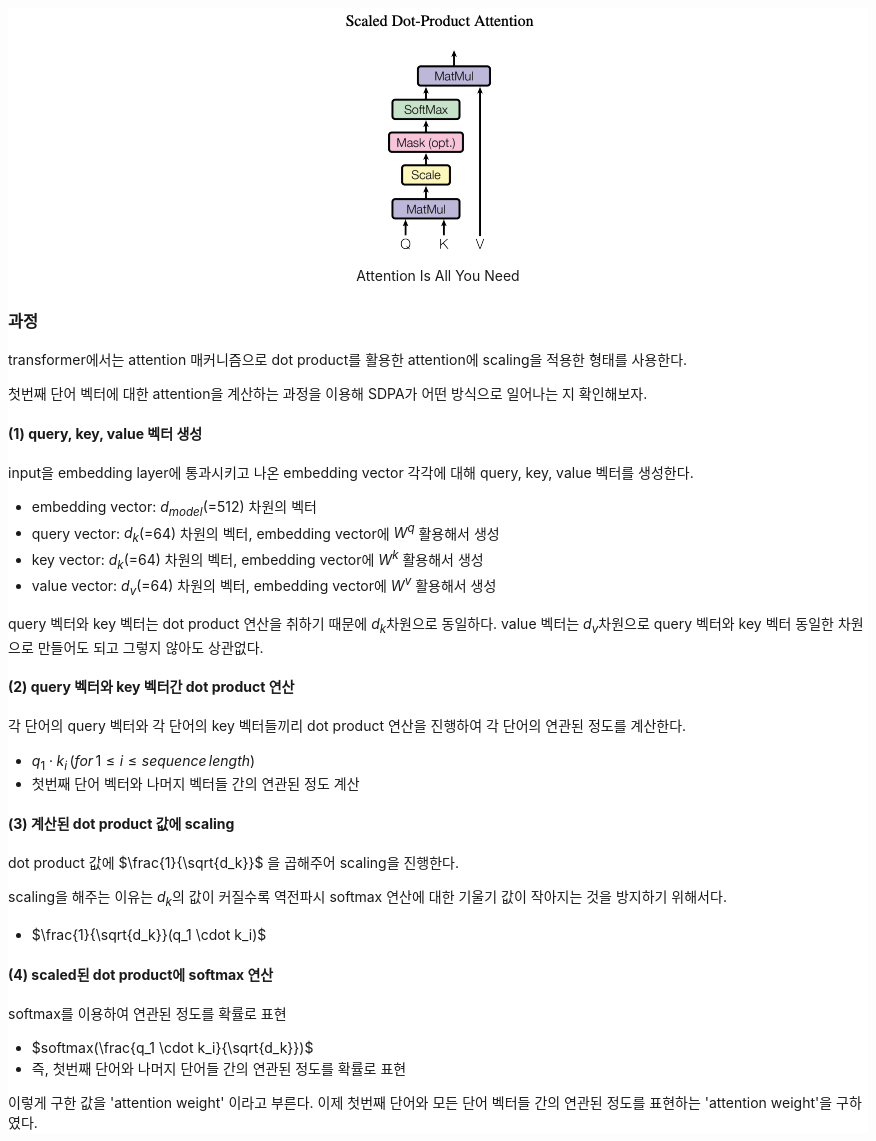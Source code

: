<center><img src='/assets/image/transformer/transformer1.png'></center>
<center><a src='https://arxiv.org/abs/1706.03762'>Attention Is All You Need</a></center>

### 과정

transformer에서는 attention 매커니즘으로 dot product를 활용한 attention에 scaling을 적용한 형태를 사용한다.

첫번째 단어 벡터에 대한 attention을 계산하는 과정을 이용해 SDPA가 어떤 방식으로 일어나는 지 확인해보자.

#### (1) query, key, value 벡터 생성

input을 embedding layer에 통과시키고 나온 embedding vector 각각에 대해 query, key, value 벡터를 생성한다.

-   embedding vector: $d_{model}$(=512) 차원의 벡터
-   query vector: $d_k$(=64) 차원의 벡터, embedding vector에 $W^q$ 활용해서 생성
-   key vector: $d_k$(=64) 차원의 벡터, embedding vector에 $W^k$ 활용해서 생성
-   value vector: $d_v$(=64) 차원의 벡터, embedding vector에 $W^v$ 활용해서 생성

query 벡터와 key 벡터는 dot product 연산을 취하기 때문에 $d_k$차원으로 동일하다.
value 벡터는 $d_v$차원으로 query 벡터와 key 벡터 동일한 차원으로 만들어도 되고 그렇지 않아도 상관없다.

#### (2) query 벡터와 key 벡터간 dot product 연산

각 단어의 query 벡터와 각 단어의 key 벡터들끼리 dot product 연산을 진행하여 각 단어의 연관된 정도를 계산한다.

-   $q_1 \cdot k_i \, (for \, 1 \leq i \leq sequence \, length)$
-   첫번째 단어 벡터와 나머지 벡터들 간의 연관된 정도 계산

#### (3) 계산된 dot product 값에 scaling

dot product 값에 $\frac{1}{\sqrt{d_k}}$ 을 곱해주어 scaling을 진행한다.

scaling을 해주는 이유는 $d_k$의 값이 커질수록 역전파시 softmax 연산에 대한 기울기 값이 작아지는 것을 방지하기 위해서다.

-   $\frac{1}{\sqrt{d_k}}(q_1 \cdot k_i)$

#### (4) scaled된 dot product에 softmax 연산

softmax를 이용하여 연관된 정도를 확률로 표현

-   $softmax(\frac{q_1 \cdot k_i}{\sqrt{d_k}})$
-   즉, 첫번째 단어와 나머지 단어들 간의 연관된 정도를 확률로 표현

이렇게 구한 값을 'attention weight' 이라고 부른다.
이제 첫번째 단어와 모든 단어 벡터들 간의 연관된 정도를 표현하는 'attention weight'을 구하였다.
